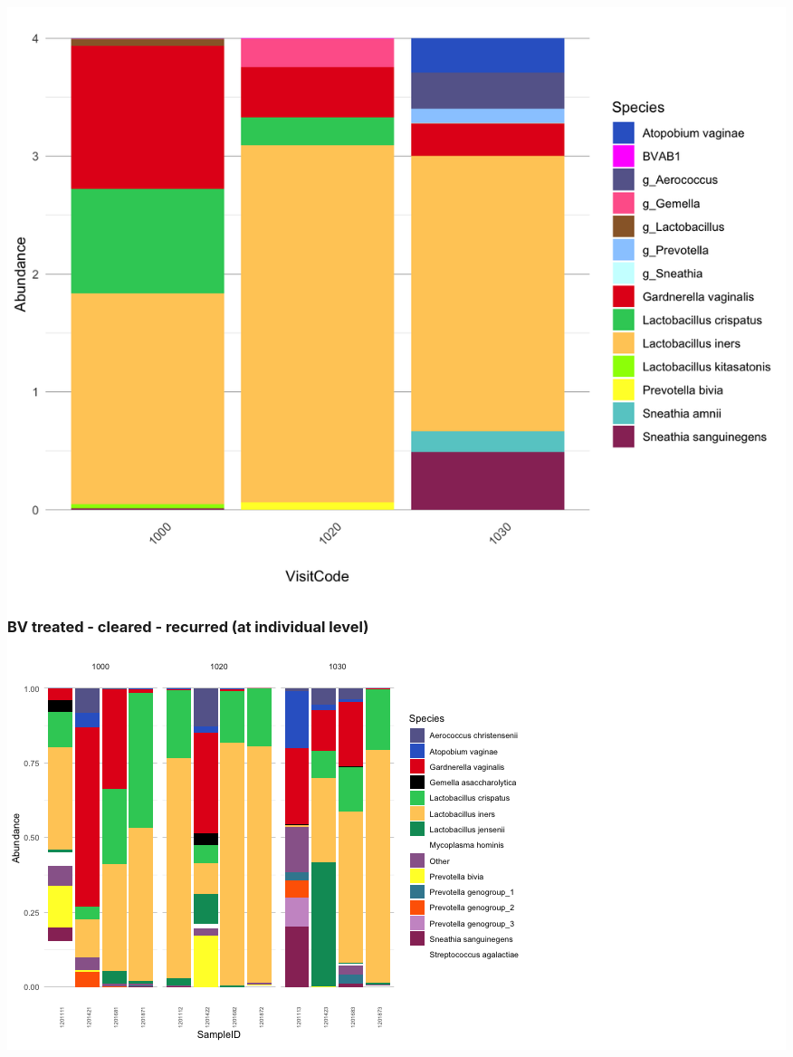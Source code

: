 ![plot of chunk bv-treated-cleared-recurred2](results/graphs/bv-treated-cleared-recurred2-1.png)
### BV treated - cleared - recurred (at individual level)

![plot of chunk unnamed-chunk-34](results/graphs/unnamed-chunk-34-1.png)
